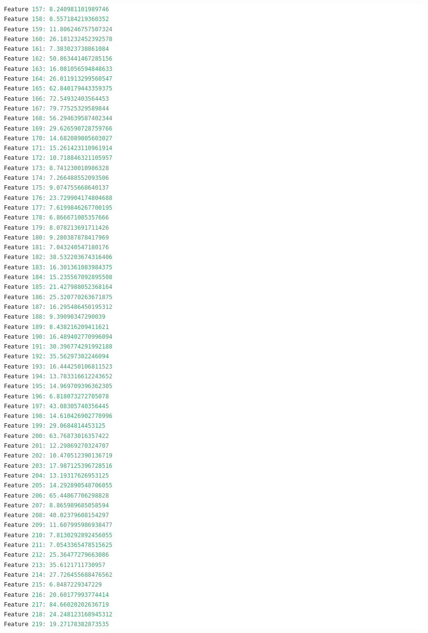 ``` r
Feature 157: 8.240981101989746
Feature 158: 8.557184219360352
Feature 159: 11.806246757507324
Feature 160: 26.181232452392578
Feature 161: 7.383023738861084
Feature 162: 50.863441467285156
Feature 163: 16.081056594848633
Feature 164: 26.011913299560547
Feature 165: 62.840179443359375
Feature 166: 72.54932403564453
Feature 167: 79.77525329589844
Feature 168: 56.294639587402344
Feature 169: 29.626590728759766
Feature 170: 14.682089805603027
Feature 171: 15.261423110961914
Feature 172: 10.718846321105957
Feature 173: 8.741230010986328
Feature 174: 7.266488552093506
Feature 175: 9.074755668640137
Feature 176: 23.729904174804688
Feature 177: 7.6199846267700195
Feature 178: 6.866671085357666
Feature 179: 8.078213691711426
Feature 180: 9.280387878417969
Feature 181: 7.043240547180176
Feature 182: 38.532203674316406
Feature 183: 16.301361083984375
Feature 184: 15.235567092895508
Feature 185: 21.427988052368164
Feature 186: 25.320770263671875
Feature 187: 16.295486450195312
Feature 188: 9.39090347290039
Feature 189: 8.438216209411621
Feature 190: 16.489402770996094
Feature 191: 30.396774291992188
Feature 192: 35.56297302246094
Feature 193: 16.444250106811523
Feature 194: 13.783316612243652
Feature 195: 14.969709396362305
Feature 196: 6.818073272705078
Feature 197: 43.08305740356445
Feature 198: 14.610426902770996
Feature 199: 29.0684814453125
Feature 200: 63.76873016357422
Feature 201: 12.29869270324707
Feature 202: 10.470512390136719
Feature 203: 17.987125396728516
Feature 204: 13.19317626953125
Feature 205: 14.292890548706055
Feature 206: 65.44867706298828
Feature 207: 8.865989685058594
Feature 208: 40.02379608154297
Feature 209: 11.607995986938477
Feature 210: 7.8130292892456055
Feature 211: 7.0543365478515625
Feature 212: 25.36477279663086
Feature 213: 35.6121711730957
Feature 214: 27.726455688476562
Feature 215: 6.8487229347229
Feature 216: 20.60177993774414
Feature 217: 84.66020202636719
Feature 218: 24.248123168945312
Feature 219: 19.27178382873535
```
